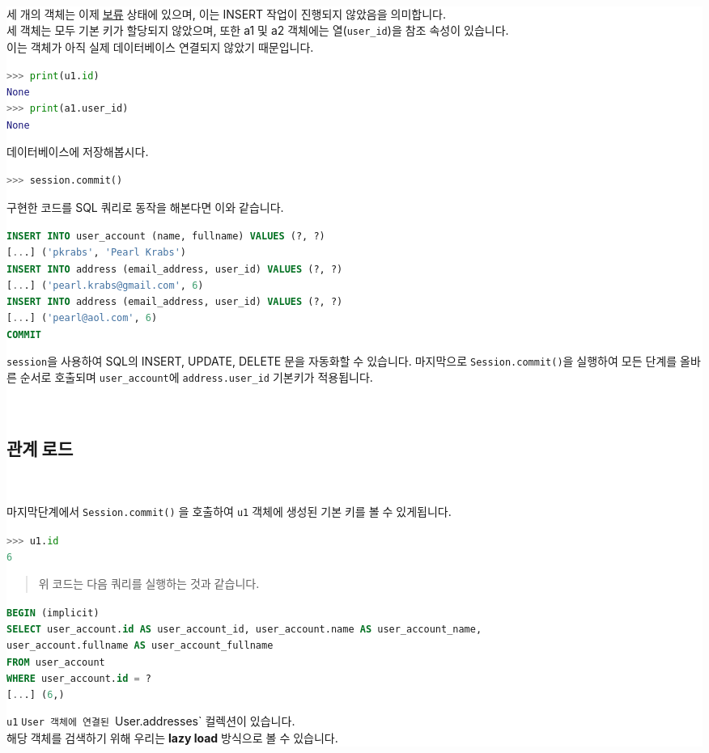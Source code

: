 세 개의 객체는 이제 [보류] 상태에 있으며, 이는 INSERT 작업이 진행되지 않았음을 의미합니다.  
세 객체는 모두 기본 키가 할당되지 않았으며, 또한 a1 및 a2 객체에는 열(`user_id`)을 참조 속성이 있습니다.  
이는 객체가 아직 실제 데이터베이스 연결되지 않았기 때문입니다.

```python
>>> print(u1.id)
None
>>> print(a1.user_id)
None
```

데이터베이스에 저장해봅시다.

```python
>>> session.commit()
```

구현한 코드를 SQL 쿼리로 동작을 해본다면 이와 같습니다.

```sql
INSERT INTO user_account (name, fullname) VALUES (?, ?)
[...] ('pkrabs', 'Pearl Krabs')
INSERT INTO address (email_address, user_id) VALUES (?, ?)
[...] ('pearl.krabs@gmail.com', 6)
INSERT INTO address (email_address, user_id) VALUES (?, ?)
[...] ('pearl@aol.com', 6)
COMMIT
```

`session`을 사용하여 SQL의 INSERT, UPDATE, DELETE 문을 자동화할 수 있습니다.
마지막으로 `Session.commit()`을 실행하여 모든 단계를 올바른 순서로 호출되며 `user_account`에 `address.user_id` 기본키가 적용됩니다.

<br>

## 관계 로드

<br>

마지막단계에서 `Session.commit()` 을 호출하여 `u1` 객체에 생성된 기본 키를 볼 수 있게됩니다.

```python
>>> u1.id
6
```

> 위 코드는 다음 쿼리를 실행하는 것과 같습니다.

```sql
BEGIN (implicit)
SELECT user_account.id AS user_account_id, user_account.name AS user_account_name,
user_account.fullname AS user_account_fullname
FROM user_account
WHERE user_account.id = ?
[...] (6,)
```

`u1` `User 객체에 연결된 `User.addresses` 컬렉션이 있습니다.  
해당 객체를 검색하기 위해 우리는 **lazy load** 방식으로 볼 수 있습니다.


[테이블에 매핑할 클래스 선언]: (https://soogoonsoogoonpythonists.github.io/sqlalchemy-for-pythonist/tutorial/4.%20%EB%8D%B0%EC%9D%B4%ED%84%B0%EB%B2%A0%EC%9D%B4%EC%8A%A4%20%EB%A9%94%ED%83%80%EB%8D%B0%EC%9D%B4%ED%84%B0%EB%A1%9C%20%EC%9E%91%EC%97%85%ED%95%98%EA%B8%B0.html#%E1%84%90%E1%85%A6%E1%84%8B%E1%85%B5%E1%84%87%E1%85%B3%E1%86%AF%E1%84%8B%E1%85%A6-%E1%84%86%E1%85%A2%E1%84%91%E1%85%B5%E1%86%BC%E1%84%92%E1%85%A1%E1%86%AF-%E1%84%8F%E1%85%B3%E1%86%AF%E1%84%85%E1%85%A2%E1%84%89%E1%85%B3-%E1%84%89%E1%85%A5%E1%86%AB%E1%84%8B%E1%85%A5%E1%86%AB)
[ORM으로 행 삽입하기]: (https://soogoonsoogoonpythonists.github.io/sqlalchemy-for-pythonist/tutorial/6.%20ORM%EC%9C%BC%EB%A1%9C%20%EB%8D%B0%EC%9D%B4%ED%84%B0%20%EC%A1%B0%EC%9E%91%ED%95%98%EA%B8%B0.html#orm%E1%84%8B%E1%85%B3%E1%84%85%E1%85%A9-%E1%84%92%E1%85%A2%E1%86%BC-%E1%84%89%E1%85%A1%E1%86%B8%E1%84%8B%E1%85%B5%E1%86%B8%E1%84%92%E1%85%A1%E1%84%80%E1%85%B5) 
[일시적인]: (https://docs.sqlalchemy.org/en/14/glossary.html#term-transient)
[보류]: (https://docs.sqlalchemy.org/en/14/glossary.html#term-pending)
[FROM절과 JOIN명시하기]: (https://soogoonsoogoonpythonists.github.io/sqlalchemy-for-pythonist/tutorial/5.%20%EB%8D%B0%EC%9D%B4%ED%84%B0%20%ED%95%B8%EB%93%A4%EB%A7%81%20-%20Core,%20ORM%EC%9C%BC%EB%A1%9C%20%ED%96%89%20%EC%A1%B0%ED%9A%8C%ED%95%98%EA%B8%B0.html#from%E1%84%8C%E1%85%A5%E1%86%AF%E1%84%80%E1%85%AA-join-%E1%84%86%E1%85%A7%E1%86%BC%E1%84%89%E1%85%B5%E1%84%92%E1%85%A1%E1%84%80%E1%85%B5)
[WHERE절]: (https://soogoonsoogoonpythonists.github.io/sqlalchemy-for-pythonist/tutorial/5.%20%EB%8D%B0%EC%9D%B4%ED%84%B0%20%ED%95%B8%EB%93%A4%EB%A7%81%20-%20Core,%20ORM%EC%9C%BC%EB%A1%9C%20%ED%96%89%20%EC%A1%B0%ED%9A%8C%ED%95%98%EA%B8%B0.html#where%E1%84%8C%E1%85%A5%E1%86%AF)
[`PropComparator.and_()`]: (https://docs.sqlalchemy.org/en/14/orm/internals.html#sqlalchemy.orm.PropComparator.and_)
[EXISTS 서브쿼리들]: (https://soogoonsoogoonpythonists.github.io/sqlalchemy-for-pythonist/tutorial/5.%20%EB%8D%B0%EC%9D%B4%ED%84%B0%20%ED%95%B8%EB%93%A4%EB%A7%81%20-%20Core,%20ORM%EC%9C%BC%EB%A1%9C%20%ED%96%89%20%EC%A1%B0%ED%9A%8C%ED%95%98%EA%B8%B0.html#exists-%E1%84%89%E1%85%A5%E1%84%87%E1%85%B3%E1%84%8F%E1%85%AF%E1%84%85%E1%85%B5%E1%84%83%E1%85%B3%E1%86%AF)
[스칼라 서브 쿼리, 상호연관 쿼리]: (https://soogoonsoogoonpythonists.github.io/sqlalchemy-for-pythonist/tutorial/5.%20%EB%8D%B0%EC%9D%B4%ED%84%B0%20%ED%95%B8%EB%93%A4%EB%A7%81%20-%20Core,%20ORM%EC%9C%BC%EB%A1%9C%20%ED%96%89%20%EC%A1%B0%ED%9A%8C%ED%95%98%EA%B8%B0.html#%E1%84%89%E1%85%B3%E1%84%8F%E1%85%A1%E1%86%AF%E1%84%85%E1%85%A1-%E1%84%89%E1%85%A5%E1%84%87%E1%85%B3-%E1%84%8F%E1%85%AF%E1%84%85%E1%85%B5-%E1%84%89%E1%85%A1%E1%86%BC%E1%84%92%E1%85%A9%E1%84%8B%E1%85%A7%E1%86%AB%E1%84%80%E1%85%AA%E1%86%AB-%E1%84%8F%E1%85%AF%E1%84%85%E1%85%B5)
[`N + 1 Problem`]: (https://blog.naver.com/yysdntjq/222405755893)
[`N+1 Problem`]: (https://docs.sqlalchemy.org/en/14/glossary.html#term-N-plus-one-problem)
[`Zen of joined Eager Loading`]: (https://docs.sqlalchemy.org/en/14/orm/loading_relationships.html#zen-of-eager-loading)
[`Zen of joined Eager Loading`]: (https://docs.sqlalchemy.org/en/14/orm/loading_relationships.html#zen-of-eager-loading)
[`Routing Explicit Joins/Statements into Eagerly Loaded Collections`]: (https://docs.sqlalchemy.org/en/14/orm/loading_relationships.html#contains-eager)
[`Configuring Loader Strategies at Mapping Time`]: (https://docs.sqlalchemy.org/en/14/orm/loading_relationships.html#relationship-lazy-option)
[`Relationship Loading with Loader Options`]: (https://docs.sqlalchemy.org/en/14/orm/loading_relationships.html#relationship-loader-options)
[`raiseload`를 사용하여 원치 않는 lazy loading 방지]: (https://docs.sqlalchemy.org/en/14/orm/loading_relationships.html#prevent-lazy-with-raiseload)
[`relatonship`에서 lazy loading 방지]: (https://docs.sqlalchemy.org/en/14/orm/loading_relationships.html)